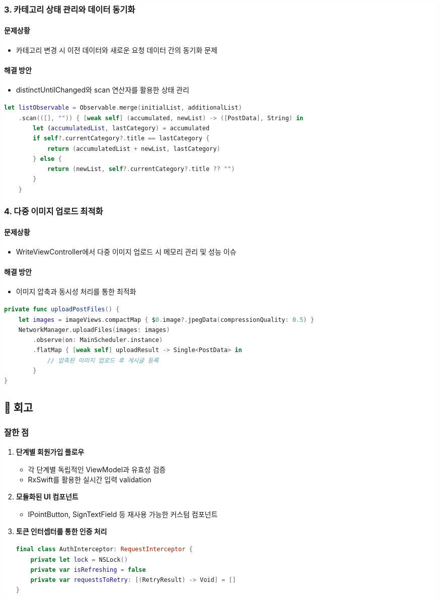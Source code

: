 ### 3. 카테고리 상태 관리와 데이터 동기화

#### 문제상황
- 카테고리 변경 시 이전 데이터와 새로운 요청 데이터 간의 동기화 문제
#### 해결 방안
-   distinctUntilChanged와 scan 연산자를 활용한 상태 관리
```swift
let listObservable = Observable.merge(initialList, additionalList)
    .scan(([], "")) { [weak self] (accumulated, newList) -> ([PostData], String) in
        let (accumulatedList, lastCategory) = accumulated
        if self?.currentCategory?.title == lastCategory {
            return (accumulatedList + newList, lastCategory)
        } else {
            return (newList, self?.currentCategory?.title ?? "")
        }
    }
```

### 4. 다중 이미지 업로드 최적화

#### 문제상황
- WriteViewController에서 다중 이미지 업로드 시 메모리 관리 및 성능 이슈
#### 해결 방안
-   이미지 압축과 동시성 처리를 통한 최적화
```swift
private func uploadPostFiles() {
    let images = imageViews.compactMap { $0.image?.jpegData(compressionQuality: 0.5) }
    NetworkManager.uploadFiles(images: images)
        .observe(on: MainScheduler.instance)
        .flatMap { [weak self] uploadResult -> Single<PostData> in
            // 압축된 이미지 업로드 후 게시글 등록
        }
}
```

## 📝 회고

### 잘한 점
1. **단계별 회원가입 플로우**
   - 각 단계별 독립적인 ViewModel과 유효성 검증
   - RxSwift를 활용한 실시간 입력 validation

2. **모듈화된 UI 컴포넌트**
   - IPointButton, SignTextField 등 재사용 가능한 커스텀 컴포넌트

3. **토큰 인터셉터를 통한 인증 처리**
    ```swift
    final class AuthInterceptor: RequestInterceptor {
        private let lock = NSLock()
        private var isRefreshing = false
        private var requestsToRetry: [(RetryResult) -> Void] = []
    }
    ```
